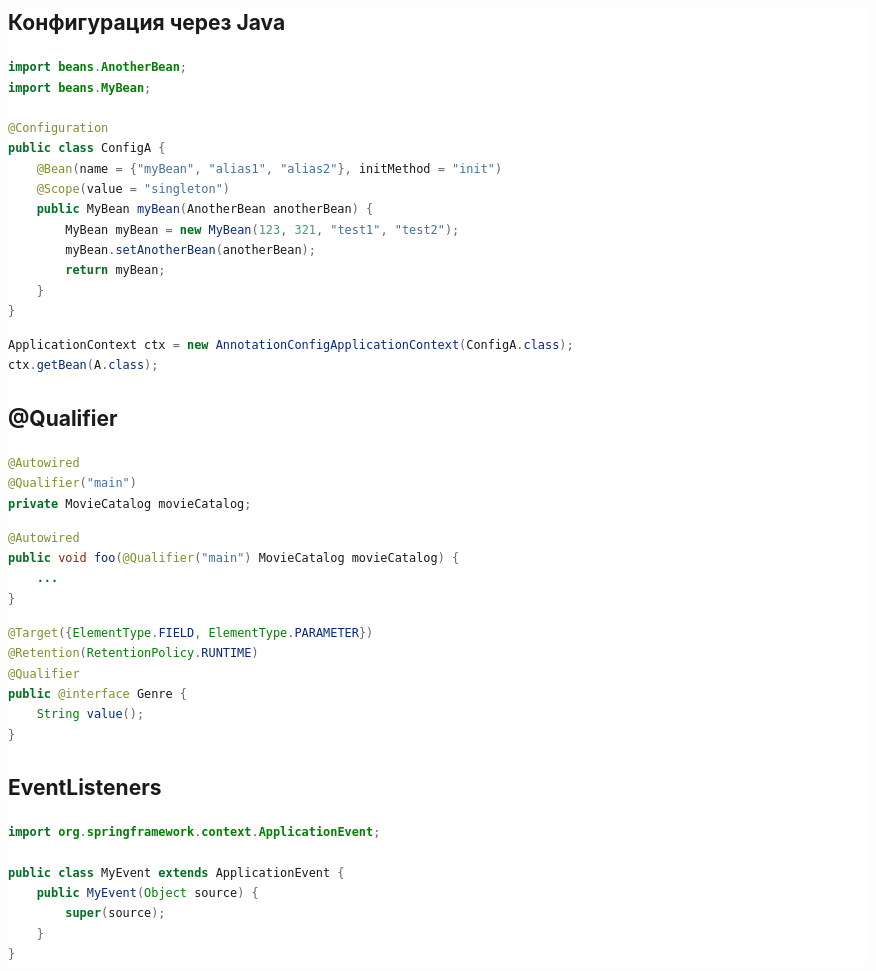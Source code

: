 ## Конфигурация через Java

```java
import beans.AnotherBean;
import beans.MyBean;

@Configuration
public class ConfigA {
    @Bean(name = {"myBean", "alias1", "alias2"}, initMethod = "init")
    @Scope(value = "singleton")
    public MyBean myBean(AnotherBean anotherBean) {
        MyBean myBean = new MyBean(123, 321, "test1", "test2");
        myBean.setAnotherBean(anotherBean);
        return myBean;
    }
}
```

```java
ApplicationContext ctx = new AnnotationConfigApplicationContext(ConfigA.class);
ctx.getBean(A.class);
```

## @Qualifier

```java
@Autowired
@Qualifier("main")
private MovieCatalog movieCatalog;
```

```java
@Autowired
public void foo(@Qualifier("main") MovieCatalog movieCatalog) {
    ...
}
```

```java
@Target({ElementType.FIELD, ElementType.PARAMETER})
@Retention(RetentionPolicy.RUNTIME)
@Qualifier
public @interface Genre {
    String value();
}
```

## EventListeners

```java
import org.springframework.context.ApplicationEvent;

public class MyEvent extends ApplicationEvent {
    public MyEvent(Object source) {
        super(source);
    }
}
```

